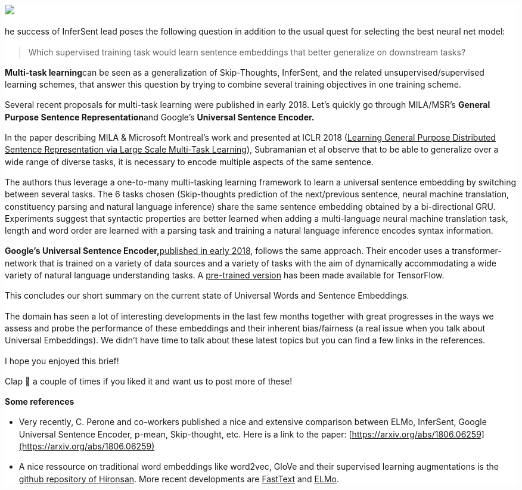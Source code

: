 ![](https://cdn-images-1.medium.com/max/1600/1*jwfxGxmOn42VMZMT6TOaKA.png)


he success of InferSent lead poses the following question in addition to the usual quest for selecting the best neural net model:

> Which supervised training task would learn sentence embeddings that better generalize on downstream tasks?

**Multi-task learning**can be seen as a generalization of Skip-Thoughts, InferSent, and the related unsupervised/supervised learning schemes, that answer this question by trying to combine several training objectives in one training scheme.

Several recent proposals for multi-task learning were published in early 2018. Let’s quickly go through MILA/MSR’s **General Purpose Sentence Representation**and Google’s **Universal Sentence Encoder.**

In the paper describing MILA & Microsoft Montreal’s work and presented at ICLR 2018 ([Learning General Purpose Distributed Sentence Representation via Large Scale Multi-Task Learning](https://arxiv.org/abs/1804.00079)), Subramanian et al observe that to be able to generalize over a wide range of diverse tasks, it is necessary to encode multiple aspects of the same sentence.

The authors thus leverage a one-to-many multi-tasking learning framework to learn a universal sentence embedding by switching between several tasks. The 6 tasks chosen (Skip-thoughts prediction of the next/previous sentence, neural machine translation, constituency parsing and natural language inference) share the same sentence embedding obtained by a bi-directional GRU. Experiments suggest that syntactic properties are better learned when adding a multi-language neural machine translation task, length and word order are learned with a parsing task and training a natural language inference encodes syntax information.

**Google’s Universal Sentence Encoder,**[published in early 2018](https://arxiv.org/abs/1803.11175), follows the same approach. Their encoder uses a transformer-network that is trained on a variety of data sources and a variety of tasks with the aim of dynamically accommodating a wide variety of natural language understanding tasks. A [pre-trained version](https://www.tensorflow.org/hub/modules/google/universal-sentence-encoder/2) has been made available for TensorFlow.

This concludes our short summary on the current state of Universal Words and Sentence Embeddings.

The domain has seen a lot of interesting developments in the last few months together with great progresses in the ways we assess and probe the performance of these embeddings and their inherent bias/fairness (a real issue when you talk about Universal Embeddings). We didn’t have time to talk about these latest topics but you can find a few links in the references.

I hope you enjoyed this brief!

Clap 👏 a couple of times if you liked it and want us to post more of these!

**Some references**

* Very recently, C. Perone and co-workers published a nice and extensive comparison between ELMo, InferSent, Google Universal Sentence Encoder, p-mean, Skip-thought, etc. Here is a link to the paper: [https://arxiv.org/abs/1806.06259](https://arxiv.org/abs/1806.06259)

* A nice ressource on traditional word embeddings like word2vec, GloVe and their supervised learning augmentations is the [github repository of Hironsan](https://github.com/Hironsan/awesome-embedding-models). More recent developments are [FastText](https://fasttext.cc/) and [ELMo](http://allennlp.org/elmo).
